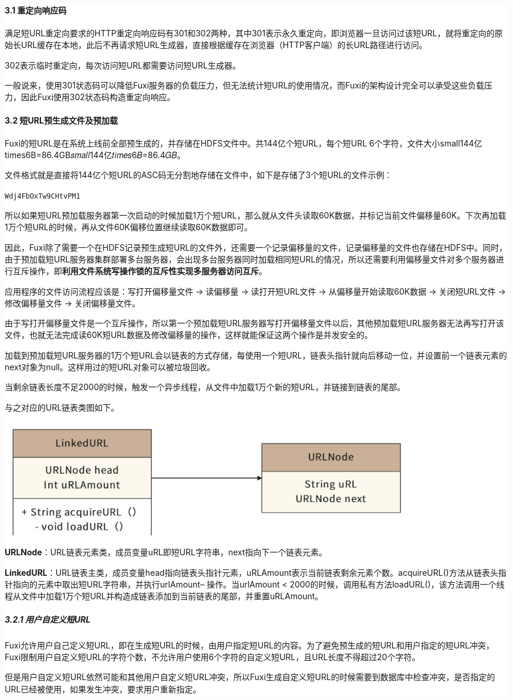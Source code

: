 #### **3.1 重定向响应码**
满足短URL重定向要求的HTTP重定向响应码有301和302两种，其中301表示永久重定向，即浏览器一旦访问过该短URL，就将重定向的原始长URL缓存在本地，此后不再请求短URL生成器，直接根据缓存在浏览器（HTTP客户端）的长URL路径进行访问。

302表示临时重定向，每次访问短URL都需要访问短URL生成器。

一般说来，使用301状态码可以降低Fuxi服务器的负载压力，但无法统计短URL的使用情况，而Fuxi的架构设计完全可以承受这些负载压力，因此Fuxi使用302状态码构造重定向响应。

#### **3.2 短URL预生成文件及预加载**
Fuxi的短URL是在系统上线前全部预生成的，并存储在HDFS文件中。共144亿个短URL，每个短URL 6个字符，文件大小small144亿times6B=86.4GB𝑠𝑚𝑎𝑙𝑙144亿𝑡𝑖𝑚𝑒𝑠6𝐵=86.4𝐺𝐵。

文件格式就是直接将144亿个短URL的ASC码无分割地存储在文件中，如下是存储了3个短URL的文件示例：

```plain
Wdj4FbOxTw9CHtvPM1
```

所以如果短URL预加载服务器第一次启动的时候加载1万个短URL，那么就从文件头读取60K数据，并标记当前文件偏移量60K。下次再加载1万个短URL的时候，再从文件60K偏移位置继续读取60K数据即可。

因此，Fuxi除了需要一个在HDFS记录预生成短URL的文件外，还需要一个记录偏移量的文件，记录偏移量的文件也存储在HDFS中。同时，由于预加载短URL服务器集群部署多台服务器，会出现多台服务器同时加载相同短URL的情况，所以还需要利用偏移量文件对多个服务器进行互斥操作，即**利用文件系统写操作锁的互斥性实现多服务器访问互斥**。

应用程序的文件访问流程应该是：写打开偏移量文件 -> 读偏移量 -> 读打开短URL文件 -> 从偏移量开始读取60K数据 -> 关闭短URL文件 -> 修改偏移量文件 -> 关闭偏移量文件。

由于写打开偏移量文件是一个互斥操作，所以第一个预加载短URL服务器写打开偏移量文件以后，其他预加载短URL服务器无法再写打开该文件，也就无法完成读60K短URL数据及修改偏移量的操作，这样就能保证这两个操作是并发安全的。

加载到预加载短URL服务器的1万个短URL会以链表的方式存储，每使用一个短URL，链表头指针就向后移动一位，并设置前一个链表元素的next对象为null。这样用过的短URL对象可以被垃圾回收。

当剩余链表长度不足2000的时候，触发一个异步线程，从文件中加载1万个新的短URL，并链接到链表的尾部。

与之对应的URL链表类图如下。

![1720597446569-3b6d06b0-6ce5-4964-94fa-359862227576.png](./assets/1720597446569-3b6d06b0-6ce5-4964-94fa-359862227576.png)

**URLNode**：URL链表元素类，成员变量uRL即短URL字符串，next指向下一个链表元素。

**LinkedURL**：URL链表主类，成员变量head指向链表头指针元素，uRLAmount表示当前链表剩余元素个数。acquireURL()方法从链表头指针指向的元素中取出短URL字符串，并执行urlAmount– 操作。当urlAmount < 2000的时候，调用私有方法loadURL()，该方法调用一个线程从文件中加载1万个短URL并构造成链表添加到当前链表的尾部，并重置uRLAmount。

##### **3.2.1 用户自定义短URL**
Fuxi允许用户自己定义短URL，即在生成短URL的时候，由用户指定短URL的内容。为了避免预生成的短URL和用户指定的短URL冲突，Fuxi限制用户自定义短URL的字符个数，不允许用户使用6个字符的自定义短URL，且URL长度不得超过20个字符。

但是用户自定义短URL依然可能和其他用户自定义短URL冲突，所以Fuxi生成自定义短URL的时候需要到数据库中检查冲突，是否指定的URL已经被使用，如果发生冲突，要求用户重新指定。
